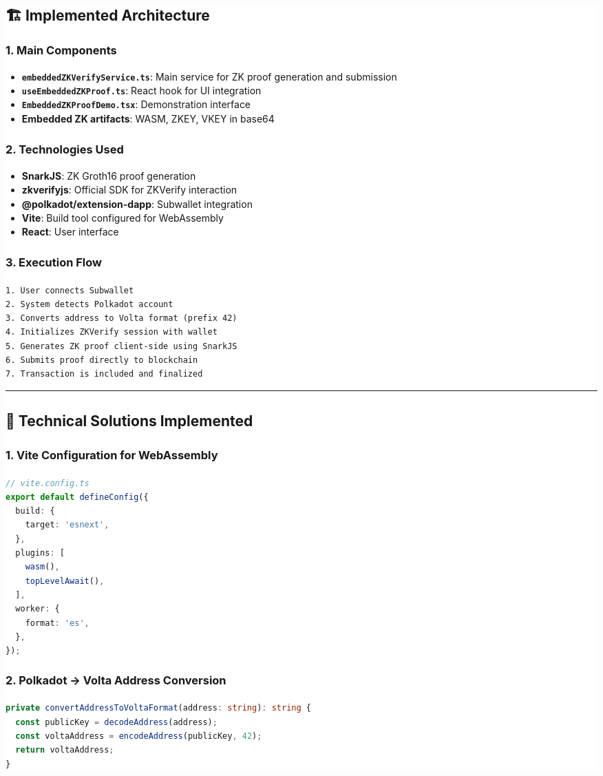 
## 🏗️ **Implemented Architecture**

### **1. Main Components**
- **`embeddedZKVerifyService.ts`**: Main service for ZK proof generation and submission
- **`useEmbeddedZKProof.ts`**: React hook for UI integration
- **`EmbeddedZKProofDemo.tsx`**: Demonstration interface
- **Embedded ZK artifacts**: WASM, ZKEY, VKEY in base64

### **2. Technologies Used**
- **SnarkJS**: ZK Groth16 proof generation
- **zkverifyjs**: Official SDK for ZKVerify interaction
- **@polkadot/extension-dapp**: Subwallet integration
- **Vite**: Build tool configured for WebAssembly
- **React**: User interface

### **3. Execution Flow**
```
1. User connects Subwallet
2. System detects Polkadot account
3. Converts address to Volta format (prefix 42)
4. Initializes ZKVerify session with wallet
5. Generates ZK proof client-side using SnarkJS
6. Submits proof directly to blockchain
7. Transaction is included and finalized
```

---

## 🔧 **Technical Solutions Implemented**

### **1. Vite Configuration for WebAssembly**
```typescript
// vite.config.ts
export default defineConfig({
  build: {
    target: 'esnext',
  },
  plugins: [
    wasm(),
    topLevelAwait(),
  ],
  worker: {
    format: 'es',
  },
});
```

### **2. Polkadot → Volta Address Conversion**
```typescript
private convertAddressToVoltaFormat(address: string): string {
  const publicKey = decodeAddress(address);
  const voltaAddress = encodeAddress(publicKey, 42);
  return voltaAddress;
}
```
